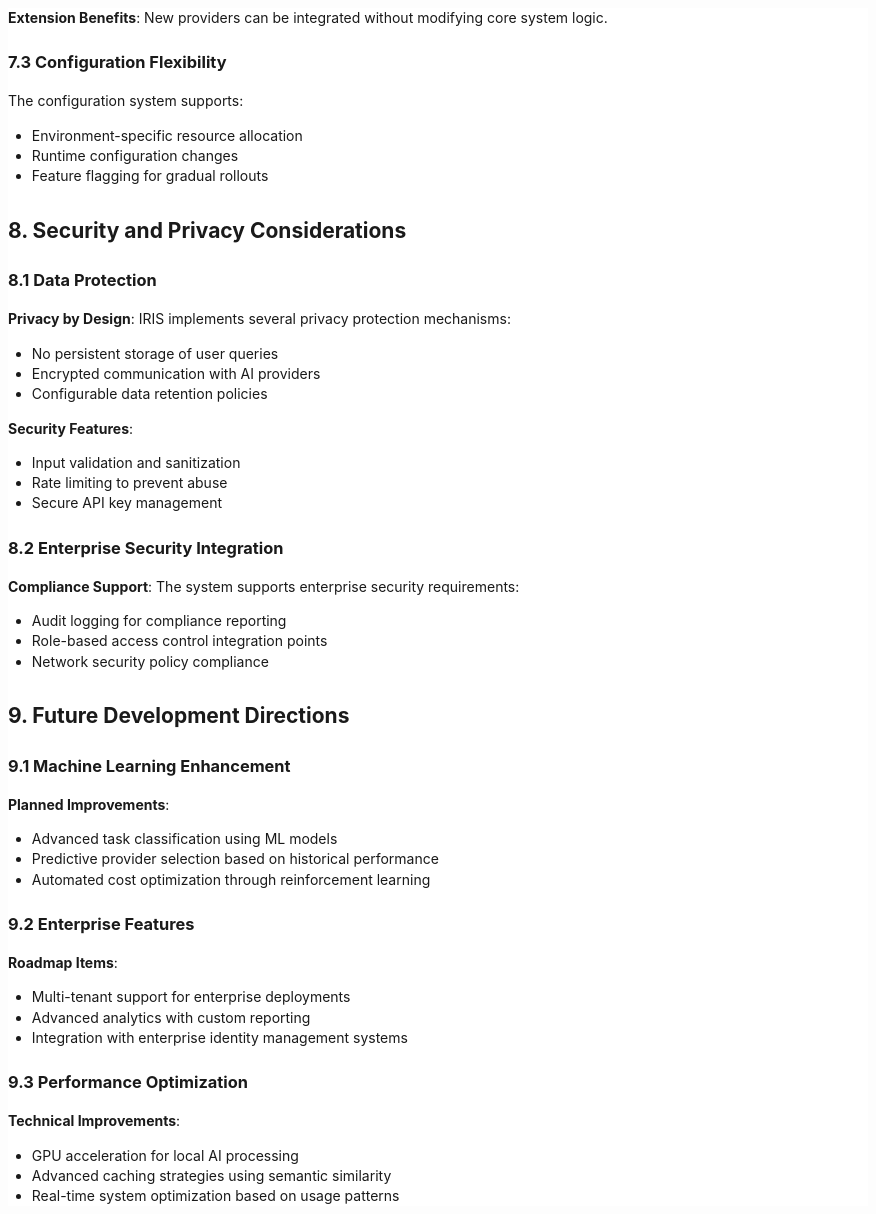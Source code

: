 **Extension Benefits**: New providers can be integrated without modifying core system logic.

### 7.3 Configuration Flexibility

The configuration system supports:
- Environment-specific resource allocation
- Runtime configuration changes
- Feature flagging for gradual rollouts

## 8. Security and Privacy Considerations

### 8.1 Data Protection

**Privacy by Design**: IRIS implements several privacy protection mechanisms:
- No persistent storage of user queries
- Encrypted communication with AI providers
- Configurable data retention policies

**Security Features**:
- Input validation and sanitization
- Rate limiting to prevent abuse
- Secure API key management

### 8.2 Enterprise Security Integration

**Compliance Support**: The system supports enterprise security requirements:
- Audit logging for compliance reporting
- Role-based access control integration points
- Network security policy compliance

## 9. Future Development Directions

### 9.1 Machine Learning Enhancement

**Planned Improvements**:
- Advanced task classification using ML models
- Predictive provider selection based on historical performance
- Automated cost optimization through reinforcement learning

### 9.2 Enterprise Features

**Roadmap Items**:
- Multi-tenant support for enterprise deployments
- Advanced analytics with custom reporting
- Integration with enterprise identity management systems

### 9.3 Performance Optimization

**Technical Improvements**:
- GPU acceleration for local AI processing
- Advanced caching strategies using semantic similarity
- Real-time system optimization based on usage patterns
